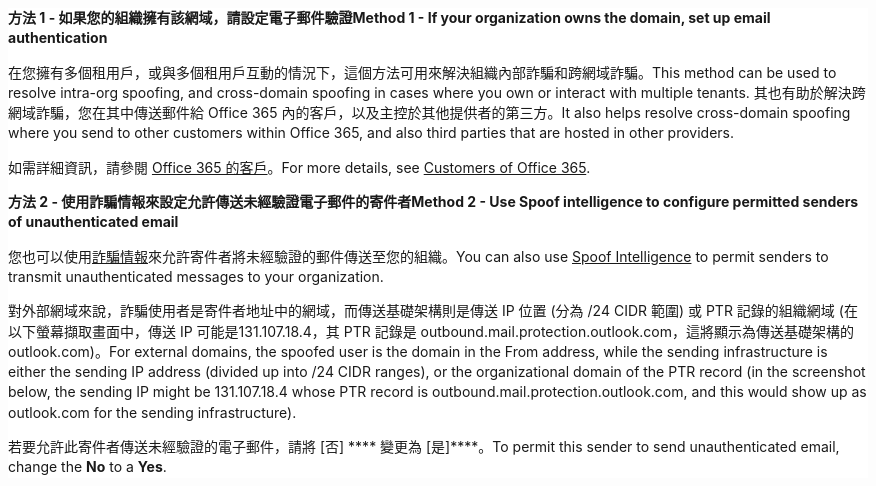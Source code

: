 <span data-ttu-id="8aa15-285">**方法 1 - 如果您的組織擁有該網域，請設定電子郵件驗證**</span><span class="sxs-lookup"><span data-stu-id="8aa15-285">**Method 1 - If your organization owns the domain, set up email authentication**</span></span>
  
<span data-ttu-id="8aa15-286">在您擁有多個租用戶，或與多個租用戶互動的情況下，這個方法可用來解決組織內部詐騙和跨網域詐騙。</span><span class="sxs-lookup"><span data-stu-id="8aa15-286">This method can be used to resolve intra-org spoofing, and cross-domain spoofing in cases where you own or interact with multiple tenants.</span></span> <span data-ttu-id="8aa15-287">其也有助於解決跨網域詐騙，您在其中傳送郵件給 Office 365 內的客戶，以及主控於其他提供者的第三方。</span><span class="sxs-lookup"><span data-stu-id="8aa15-287">It also helps resolve cross-domain spoofing where you send to other customers within Office 365, and also third parties that are hosted in other providers.</span></span>
  
<span data-ttu-id="8aa15-288">如需詳細資訊，請參閱 [Office 365 的客戶](#customers-of-office-365)。</span><span class="sxs-lookup"><span data-stu-id="8aa15-288">For more details, see [Customers of Office 365](#customers-of-office-365).</span></span>

<span data-ttu-id="8aa15-289">**方法 2 - 使用詐騙情報來設定允許傳送未經驗證電子郵件的寄件者**</span><span class="sxs-lookup"><span data-stu-id="8aa15-289">**Method 2 - Use Spoof intelligence to configure permitted senders of unauthenticated email**</span></span>
  
<span data-ttu-id="8aa15-290">您也可以使用[詐騙情報](https://support.office.com/article/Learn-more-about-spoof-intelligence-978c3173-3578-4286-aaf4-8a10951978bf)來允許寄件者將未經驗證的郵件傳送至您的組織。</span><span class="sxs-lookup"><span data-stu-id="8aa15-290">You can also use [Spoof Intelligence](https://support.office.com/article/Learn-more-about-spoof-intelligence-978c3173-3578-4286-aaf4-8a10951978bf) to permit senders to transmit unauthenticated messages to your organization.</span></span> 
  
<span data-ttu-id="8aa15-291">對外部網域來說，詐騙使用者是寄件者地址中的網域，而傳送基礎架構則是傳送 IP 位置 (分為 /24 CIDR 範圍) 或 PTR 記錄的組織網域 (在以下螢幕擷取畫面中，傳送 IP 可能是131.107.18.4，其 PTR 記錄是 outbound.mail.protection.outlook.com，這將顯示為傳送基礎架構的 outlook.com)。</span><span class="sxs-lookup"><span data-stu-id="8aa15-291">For external domains, the spoofed user is the domain in the From address, while the sending infrastructure is either the sending IP address (divided up into /24 CIDR ranges), or the organizational domain of the PTR record (in the screenshot below, the sending IP might be 131.107.18.4 whose PTR record is outbound.mail.protection.outlook.com, and this would show up as outlook.com for the sending infrastructure).</span></span>
  
<span data-ttu-id="8aa15-292">若要允許此寄件者傳送未經驗證的電子郵件，請將 [否] \*\*\*\* 變更為 [是]\*\*\*\*。</span><span class="sxs-lookup"><span data-stu-id="8aa15-292">To permit this sender to send unauthenticated email, change the **No** to a **Yes**.</span></span>
  